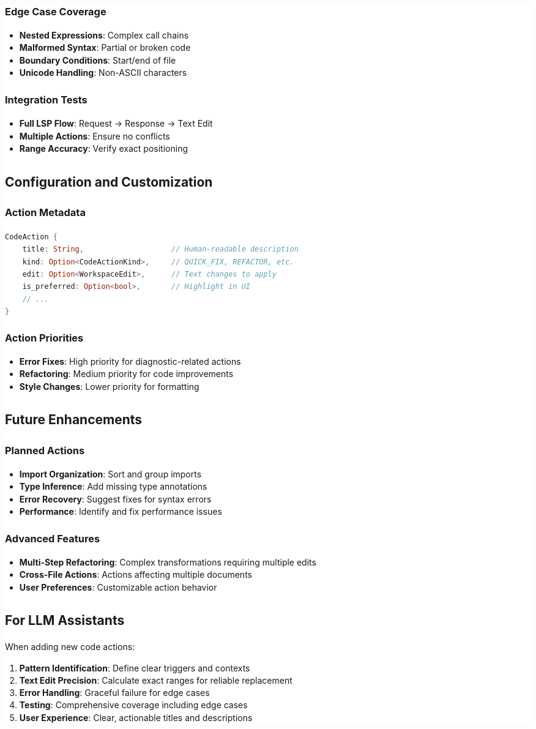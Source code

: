 ### Edge Case Coverage
- **Nested Expressions**: Complex call chains
- **Malformed Syntax**: Partial or broken code
- **Boundary Conditions**: Start/end of file
- **Unicode Handling**: Non-ASCII characters

### Integration Tests
- **Full LSP Flow**: Request → Response → Text Edit
- **Multiple Actions**: Ensure no conflicts
- **Range Accuracy**: Verify exact positioning

## Configuration and Customization

### Action Metadata
```rust
CodeAction {
    title: String,                    // Human-readable description
    kind: Option<CodeActionKind>,     // QUICK_FIX, REFACTOR, etc.
    edit: Option<WorkspaceEdit>,      // Text changes to apply
    is_preferred: Option<bool>,       // Highlight in UI
    // ...
}
```

### Action Priorities
- **Error Fixes**: High priority for diagnostic-related actions
- **Refactoring**: Medium priority for code improvements
- **Style Changes**: Lower priority for formatting

## Future Enhancements

### Planned Actions
- **Import Organization**: Sort and group imports
- **Type Inference**: Add missing type annotations
- **Error Recovery**: Suggest fixes for syntax errors
- **Performance**: Identify and fix performance issues

### Advanced Features
- **Multi-Step Refactoring**: Complex transformations requiring multiple edits
- **Cross-File Actions**: Actions affecting multiple documents
- **User Preferences**: Customizable action behavior

## For LLM Assistants

When adding new code actions:

1. **Pattern Identification**: Define clear triggers and contexts
2. **Text Edit Precision**: Calculate exact ranges for reliable replacement
3. **Error Handling**: Graceful failure for edge cases
4. **Testing**: Comprehensive coverage including edge cases
5. **User Experience**: Clear, actionable titles and descriptions
